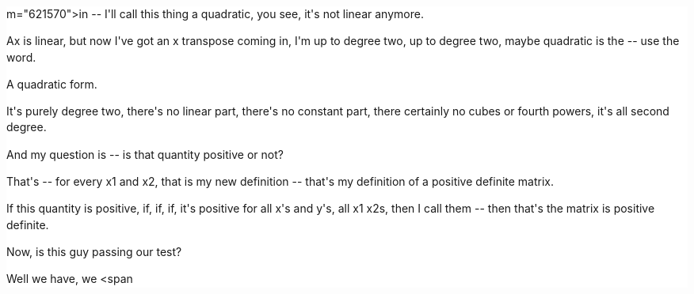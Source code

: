   m="621570">in</span> <span m="622140">--</span> <span m="622860">I'll</span>
  <span m="623130">call</span> <span m="623380">this</span> <span
  m="623660">thing</span> <span m="623930">a</span> <span
  m="624060">quadratic,</span> <span m="625580">you</span> <span
  m="626080">see,</span> <span m="626230">it's</span> <span
  m="626460">not</span> <span m="626700">linear</span> <span
  m="627080">anymore.</span></p><p><span m="629140">Ax</span> <span
  m="629750">is</span> <span m="629880">linear,</span> <span
  m="630450">but</span> <span m="630590">now</span> <span m="630730">I've</span>
  <span m="630910">got</span> <span m="631060">an</span> <span
  m="631180">x</span> <span m="631420">transpose</span> <span
  m="632040">coming</span> <span m="632360">in,</span> <span
  m="632570">I'm</span> <span m="632740">up</span> <span m="632910">to</span>
  <span m="633030">degree</span> <span m="633500">two,</span> <span
  m="634320">up</span> <span m="634710">to</span> <span m="634840">degree</span>
  <span m="635240">two,</span> <span m="635680">maybe</span> <span
  m="636410">quadratic</span> <span m="637650">is</span> <span
  m="637870">the</span> <span m="638230">--</span> <span m="638880">use</span>
  <span m="639080">the</span> <span m="639180">word.</span></p><p><span
  m="639480">A</span> <span m="639610">quadratic</span> <span
  m="640450">form.</span></p><p><span m="641980">It's</span> <span
  m="643060">purely</span> <span m="644250">degree</span> <span
  m="644710">two,</span> <span m="645250">there's</span> <span
  m="645510">no</span> <span m="645680">linear</span> <span
  m="646210">part,</span> <span m="646610">there's</span> <span
  m="646800">no</span> <span m="646980">constant</span> <span
  m="647560">part,</span> <span m="647880">there</span> <span
  m="648010">certainly</span> <span m="648440">no</span> <span
  m="648750">cubes</span> <span m="649410">or</span> <span
  m="649520">fourth</span> <span m="649890">powers,</span> <span
  m="650570">it's</span> <span m="650940">all</span> <span
  m="651680">second</span> <span m="652160">degree.</span></p><p><span
  m="653540">And</span> <span m="653810">my</span> <span
  m="653950">question</span> <span m="654460">is</span> <span
  m="655040">--</span> <span m="655780">is</span> <span m="656230">that</span>
  <span m="656490">quantity</span> <span m="657030">positive</span> <span
  m="657700">or</span> <span m="657920">not?</span></p><p><span
  m="660120">That's</span> <span m="660380">--</span> <span
  m="661670">for</span> <span m="661930">every</span> <span m="662490">x1</span>
  <span m="663000">and</span> <span m="663120">x2,</span> <span
  m="664410">that</span> <span m="665700">is</span> <span m="666250">my</span>
  <span m="666500">new</span> <span m="666890">definition</span> <span
  m="667730">--</span> <span m="668250">that's</span> <span m="668470">my</span>
  <span m="668690">definition</span> <span m="669560">of</span> <span
  m="669780">a</span> <span m="669840">positive</span> <span
  m="670460">definite</span> <span m="670950">matrix.</span></p><p><span
  m="671920">If</span> <span m="672300">this</span> <span
  m="672980">quantity</span> <span m="673610">is</span> <span
  m="673810">positive,</span> <span m="674790">if,</span> <span
  m="675220">if,</span> <span m="675550">if,</span> <span m="676500">it's</span>
  <span m="677290">positive</span> <span m="677970">for</span> <span
  m="678200">all</span> <span m="678960">x's</span> <span m="679420">and</span>
  <span m="679560">y's,</span> <span m="680150">all</span> <span
  m="680710">x1</span> <span m="681780">x2s,</span> <span m="682200">then</span>
  <span m="683860">I</span> <span m="684630">call</span> <span
  m="684910">them</span> <span m="685070">--</span> <span m="685140">then</span>
  <span m="685670">that's</span> <span m="686320">the</span> <span
  m="686500">matrix</span> <span m="686960">is</span> <span
  m="687120">positive</span> <span m="687630">definite.</span></p><p><span
  m="689170">Now,</span> <span m="690660">is</span> <span m="691380">this</span>
  <span m="691620">guy</span> <span m="691820">passing</span> <span
  m="692400">our</span> <span m="692560">test?</span></p><p><span
  m="694340">Well</span> <span m="694530">we</span> <span
  m="694650">have,</span> <span m="695260">we</span> <span